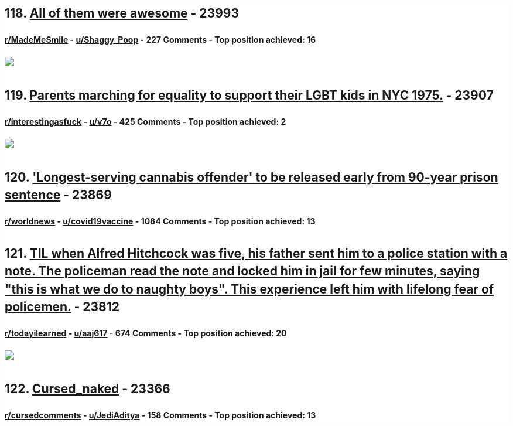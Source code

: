 ## 118. [All of them were awesome](http://reddit.com/r/MadeMeSmile/comments/jydewu/all_of_them_were_awesome/) - 23993
#### [r/MadeMeSmile](http://reddit.com/r/MadeMeSmile) - [u/Shaggy_Poop](http://reddit.com/u/Shaggy_Poop) - 227 Comments - Top position achieved: 16

<a href="https://i.redd.it/lnnk9n09cm061.jpg"><img src="https://b.thumbs.redditmedia.com/N5T8k6iHyGjDGhwBAYqKfLXouc0ZlVohSqPM8vux_tU.jpg"></img></a>

## 119. [Parents marching for equality to support their LGBT kids in NYC 1975.](http://reddit.com/r/interestingasfuck/comments/jye7pp/parents_marching_for_equality_to_support_their/) - 23907
#### [r/interestingasfuck](http://reddit.com/r/interestingasfuck) - [u/v7o](http://reddit.com/u/v7o) - 425 Comments - Top position achieved: 2

<a href="https://i.redd.it/hqmn8908km061.jpg"><img src="https://b.thumbs.redditmedia.com/5zDXowIakeAAiFUKupQuE19j_fr5s8bTa1QIv3Tw3nA.jpg"></img></a>

## 120. ['Longest-serving cannabis offender' to be released early from 90-year prison sentence](http://reddit.com/r/worldnews/comments/jy8ajd/longestserving_cannabis_offender_to_be_released/) - 23869
#### [r/worldnews](http://reddit.com/r/worldnews) - [u/covid19vaccine](http://reddit.com/u/covid19vaccine) - 1084 Comments - Top position achieved: 13

## 121. [TIL when Alfred Hitchcock was five, his father sent him to a police station with a note. The policeman read the note and locked him in jail for few minutes, saying "this is what we do to naughty boys". This experience left him with lifelong fear of policemen.](http://reddit.com/r/todayilearned/comments/jy7qnj/til_when_alfred_hitchcock_was_five_his_father/) - 23812
#### [r/todayilearned](http://reddit.com/r/todayilearned) - [u/aaj617](http://reddit.com/u/aaj617) - 674 Comments - Top position achieved: 20

<a href="https://en.wikipedia.org/wiki/Alfred_Hitchcock#Early_childhood_and_education"><img src="https://a.thumbs.redditmedia.com/93QdfOKn2FGSH_Qq7U3GJ0vBox-UthQ7nQLdM9OwHa4.jpg"></img></a>

## 122. [Cursed_naked](http://reddit.com/r/cursedcomments/comments/jy3cxa/cursed_naked/) - 23366
#### [r/cursedcomments](http://reddit.com/r/cursedcomments) - [u/JediAditya](http://reddit.com/u/JediAditya) - 158 Comments - Top position achieved: 13
